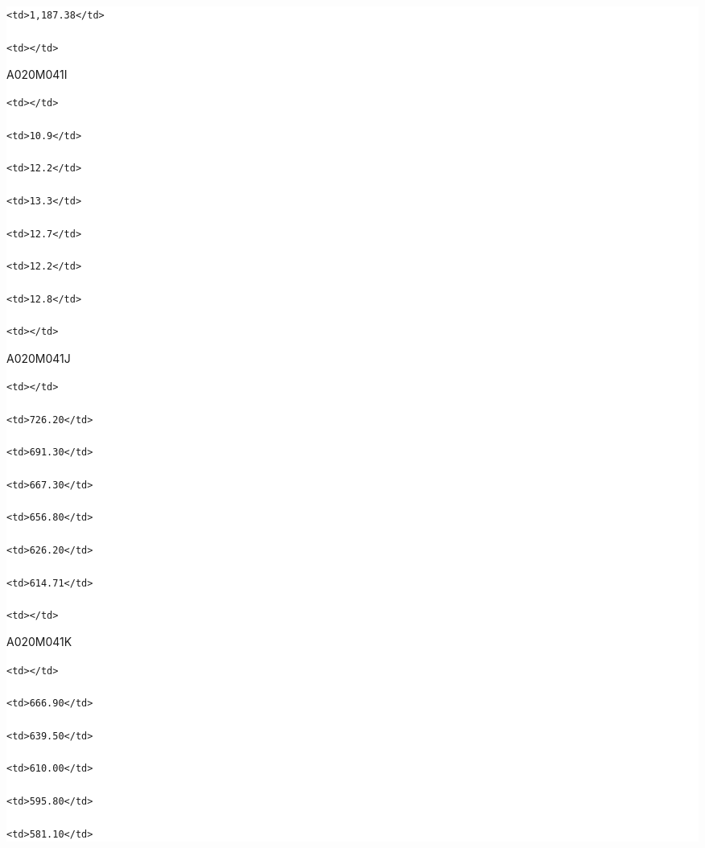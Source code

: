     <td>1,187.38</td>
    
    <td></td>
    

</tr>

<tr>
    <td>A020M041I</td>
    
    <td></td>
    
    <td>10.9</td>
    
    <td>12.2</td>
    
    <td>13.3</td>
    
    <td>12.7</td>
    
    <td>12.2</td>
    
    <td>12.8</td>
    
    <td></td>
    

</tr>

<tr>
    <td>A020M041J</td>
    
    <td></td>
    
    <td>726.20</td>
    
    <td>691.30</td>
    
    <td>667.30</td>
    
    <td>656.80</td>
    
    <td>626.20</td>
    
    <td>614.71</td>
    
    <td></td>
    

</tr>

<tr>
    <td>A020M041K</td>
    
    <td></td>
    
    <td>666.90</td>
    
    <td>639.50</td>
    
    <td>610.00</td>
    
    <td>595.80</td>
    
    <td>581.10</td>
    